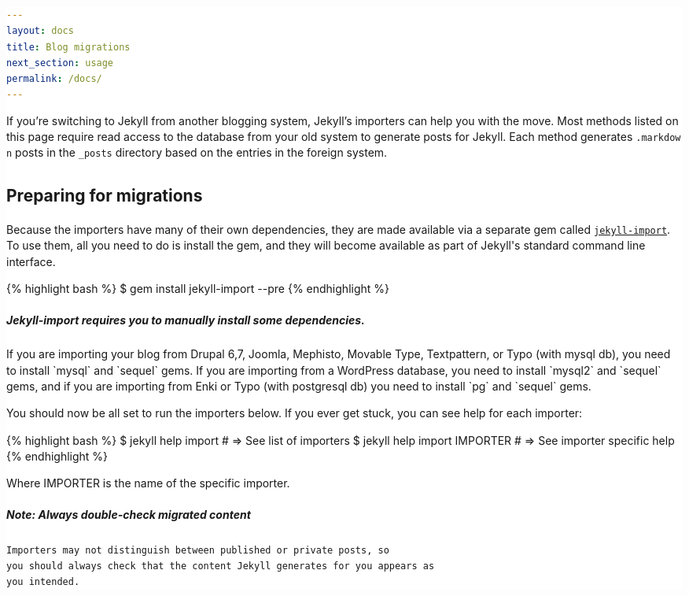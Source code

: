 ```yaml
---
layout: docs
title: Blog migrations
next_section: usage
permalink: /docs/
---
```


If you’re switching to Jekyll from another blogging system, Jekyll’s importers
can help you with the move. Most methods listed on this page require read access
to the database from your old system to generate posts for Jekyll. Each method
generates `.markdown` posts in the `_posts` directory based on the entries in
the foreign system.

## Preparing for migrations

Because the importers have many of their own dependencies, they are made
available via a separate gem called
[`jekyll-import`](https://github.com/jekyll/jekyll-import). To use them, all
you need to do is install the gem, and they will become available as part of
Jekyll's standard command line interface.

{% highlight bash %}
$ gem install jekyll-import --pre
{% endhighlight %}

<div class="note warning">
  <h5>Jekyll-import requires you to manually install some dependencies.</h5>
  <p markdown="1">If you are importing your blog from Drupal 6,7, Joomla,
  Mephisto, Movable Type, Textpattern, or Typo (with mysql db), you need to install
  `mysql` and `sequel` gems. If you are importing from a WordPress database, you
  need to install `mysql2` and `sequel` gems, and if you are importing from Enki
  or Typo (with postgresql db) you need to install `pg` and `sequel` gems.</p>
</div>

You should now be all set to run the importers below. If you ever get stuck, you
can see help for each importer:

{% highlight bash %}
$ jekyll help import           # => See list of importers
$ jekyll help import IMPORTER  # => See importer specific help
{% endhighlight %}

Where IMPORTER is the name of the specific importer.

<div class="note info">
  <h5>Note: Always double-check migrated content</h5>
  <p>

    Importers may not distinguish between published or private posts, so
    you should always check that the content Jekyll generates for you appears as
    you intended.

  </p>
</div>
